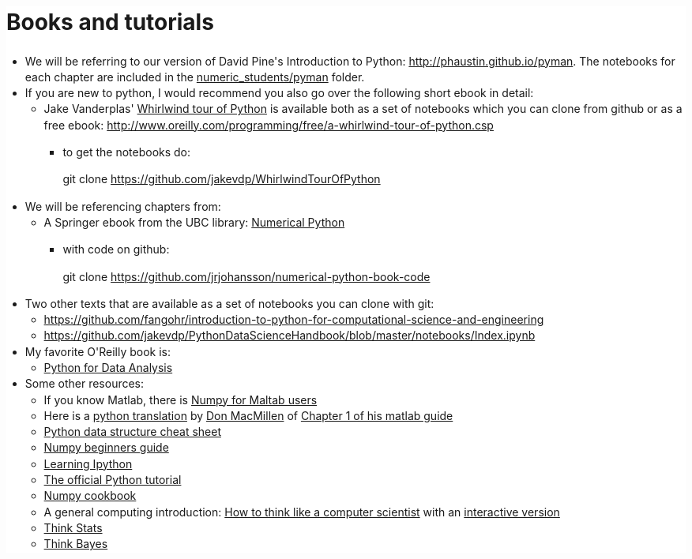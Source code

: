 # Books and tutorials

  - We will be referring to our version of  David Pine's Introduction to Python:
    http://phaustin.github.io/pyman.  The notebooks for each chapter are included
    in the [numeric_students/pyman](https://github.com/phaustin/numeric_students/tree/downloads/pyman) folder.
  - If you are new to python, I would recommend you also go over the
    following short ebook in detail:
      - Jake Vanderplas' [Whirlwind tour of
        Python](https://github.com/jakevdp/WhirlwindTourOfPython/blob/f40b435dea823ad5f094d48d158cc8b8f282e9d5/Index.ipynb)
        is available both as a set of notebooks which you can clone from
        github or as a free ebook:
        <http://www.oreilly.com/programming/free/a-whirlwind-tour-of-python.csp>
          - to get the notebooks do:
            
            git clone <https://github.com/jakevdp/WhirlwindTourOfPython>
  - We will be referencing chapters from:
      - A Springer ebook from the UBC library: [Numerical
        Python](https://login.ezproxy.library.ubc.ca/login?qurl=https%3a%2f%2flink.springer.com%2fopenurl%3fgenre%3dbook%26isbn%3d978-1-4842-0554-9)
          - with code on github:
            
            git clone
            <https://github.com/jrjohansson/numerical-python-book-code>
  - Two other texts that are available as a set of notebooks you can
    clone with git:
      - <https://github.com/fangohr/introduction-to-python-for-computational-science-and-engineering>
      - <https://github.com/jakevdp/PythonDataScienceHandbook/blob/master/notebooks/Index.ipynb>
  - My favorite O'Reilly book is:
      - [Python for Data
        Analysis](http://shop.oreilly.com/product/0636920023784.do)
  - Some other resources:
      - If you know Matlab, there is [Numpy for Maltab
        users](http://wiki.scipy.org/NumPy_for_Matlab_Users)
      - Here is a [python
        translation](http://nbviewer.jupyter.org/gist/phaustin/1af744215e51562d010b9f6a19c0724c)
        by [Don
        MacMillen](http://blogs.siam.org/from-matlab-guide-to-ipython-notebook/)
        of [Chapter 1 of his matlab
        guide](http://clouds.eos.ubc.ca/~phil/courses/atsc301/downloads_pw/matlab_guide_2nd.pdf)
      - [Python data structure cheat
        sheet](pdfs/Python-data-manipulations.pdf)
      - [Numpy beginners
        guide](http://www.packtpub.com/numpy-mathematical-2e-beginners-guide/book)
      - [Learning
        Ipython](http://www.packtpub.com/learning-ipython-for-interactive-computing-and-data-visualization/book)
      - [The official Python
        tutorial](http://docs.python.org/tut/tut.html)
      - [Numpy
        cookbook](http://www.packtpub.com/numpy-for-python-cookbook/book)
      - A general computing introduction: [How to think like a computer
        scientist](http://www.openbookproject.net/thinkcs/python/english3e)
        with an [interactive
        version](http://interactivepython.org/courselib/static/thinkcspy/index.html)
      - [Think Stats](http://greenteapress.com/wp/think-stats-2e/)
      - [Think Bayes](http://greenteapress.com/wp/think-bayes/)

```{code-cell} ipython3

```
